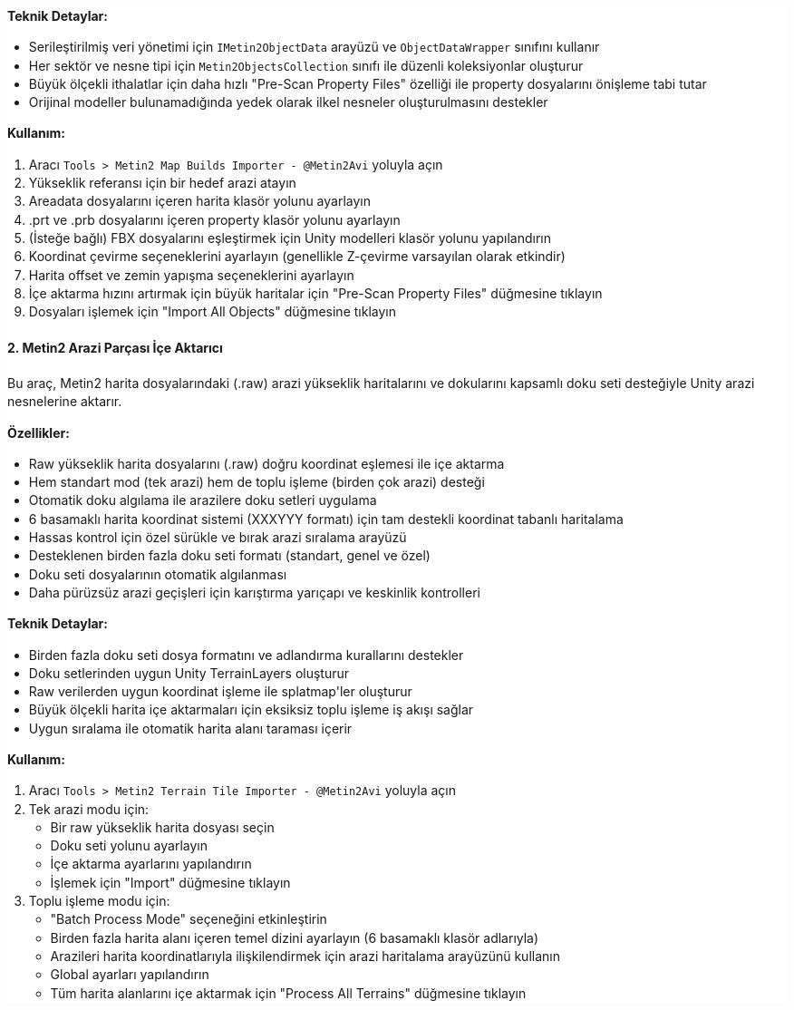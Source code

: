 **Teknik Detaylar:**
- Serileştirilmiş veri yönetimi için `IMetin2ObjectData` arayüzü ve `ObjectDataWrapper` sınıfını kullanır
- Her sektör ve nesne tipi için `Metin2ObjectsCollection` sınıfı ile düzenli koleksiyonlar oluşturur
- Büyük ölçekli ithalatlar için daha hızlı "Pre-Scan Property Files" özelliği ile property dosyalarını önişleme tabi tutar
- Orijinal modeller bulunamadığında yedek olarak ilkel nesneler oluşturulmasını destekler

**Kullanım:**
1. Aracı `Tools > Metin2 Map Builds Importer - @Metin2Avi` yoluyla açın
2. Yükseklik referansı için bir hedef arazi atayın
3. Areadata dosyalarını içeren harita klasör yolunu ayarlayın
4. .prt ve .prb dosyalarını içeren property klasör yolunu ayarlayın
5. (İsteğe bağlı) FBX dosyalarını eşleştirmek için Unity modelleri klasör yolunu yapılandırın
6. Koordinat çevirme seçeneklerini ayarlayın (genellikle Z-çevirme varsayılan olarak etkindir)
7. Harita offset ve zemin yapışma seçeneklerini ayarlayın
8. İçe aktarma hızını artırmak için büyük haritalar için "Pre-Scan Property Files" düğmesine tıklayın
9. Dosyaları işlemek için "Import All Objects" düğmesine tıklayın

#### 2. Metin2 Arazi Parçası İçe Aktarıcı

Bu araç, Metin2 harita dosyalarındaki (.raw) arazi yükseklik haritalarını ve dokularını kapsamlı doku seti desteğiyle Unity arazi nesnelerine aktarır.

**Özellikler:**
- Raw yükseklik harita dosyalarını (.raw) doğru koordinat eşlemesi ile içe aktarma
- Hem standart mod (tek arazi) hem de toplu işleme (birden çok arazi) desteği
- Otomatik doku algılama ile arazilere doku setleri uygulama
- 6 basamaklı harita koordinat sistemi (XXXYYY formatı) için tam destekli koordinat tabanlı haritalama
- Hassas kontrol için özel sürükle ve bırak arazi sıralama arayüzü
- Desteklenen birden fazla doku seti formatı (standart, genel ve özel)
- Doku seti dosyalarının otomatik algılanması
- Daha pürüzsüz arazi geçişleri için karıştırma yarıçapı ve keskinlik kontrolleri

**Teknik Detaylar:**
- Birden fazla doku seti dosya formatını ve adlandırma kurallarını destekler
- Doku setlerinden uygun Unity TerrainLayers oluşturur
- Raw verilerden uygun koordinat işleme ile splatmap'ler oluşturur
- Büyük ölçekli harita içe aktarmaları için eksiksiz toplu işleme iş akışı sağlar
- Uygun sıralama ile otomatik harita alanı taraması içerir

**Kullanım:**
1. Aracı `Tools > Metin2 Terrain Tile Importer - @Metin2Avi` yoluyla açın
2. Tek arazi modu için:
   - Bir raw yükseklik harita dosyası seçin
   - Doku seti yolunu ayarlayın
   - İçe aktarma ayarlarını yapılandırın
   - İşlemek için "Import" düğmesine tıklayın
3. Toplu işleme modu için:
   - "Batch Process Mode" seçeneğini etkinleştirin
   - Birden fazla harita alanı içeren temel dizini ayarlayın (6 basamaklı klasör adlarıyla)
   - Arazileri harita koordinatlarıyla ilişkilendirmek için arazi haritalama arayüzünü kullanın
   - Global ayarları yapılandırın
   - Tüm harita alanlarını içe aktarmak için "Process All Terrains" düğmesine tıklayın
